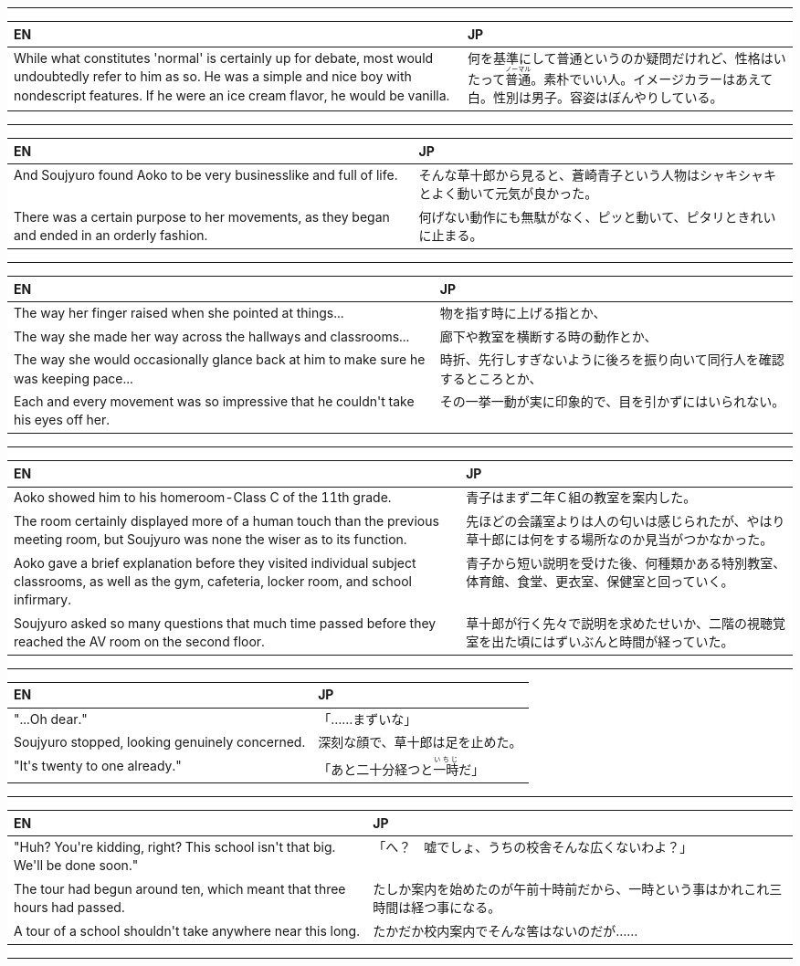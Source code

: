 
---

|EN|JP|
|:--------|:--------|
|While what constitutes 'normal' is certainly up for debate, most would undoubtedly refer to him as so. He was a simple and nice boy with nondescript features. If he were an ice cream flavor, he would be vanilla.|何を基準にして普通というのか疑問だけれど、性格はいたって<ruby>普通<rt>ノーマル</rt></ruby>。素朴でいい人。イメージカラーはあえて白。性別は男子。容姿はぼんやりしている。|

---

|EN|JP|
|:--------|:--------|
|And Soujyuro found Aoko to be very businesslike and full of life.|そんな草十郎から見ると、蒼崎青子という人物はシャキシャキとよく動いて元気が良かった。|
|There was a certain purpose to her movements, as they began and ended in an orderly fashion.|何げない動作にも無駄がなく、ピッと動いて、ピタリときれいに止まる。|

---

|EN|JP|
|:--------|:--------|
|The way her finger raised when she pointed at things...|物を指す時に上げる指とか、|
|The way she made her way across the hallways and classrooms...|廊下や教室を横断する時の動作とか、|
|The way she would occasionally glance back at him to make sure he was keeping pace...|時折、先行しすぎないように後ろを振り向いて同行人を確認するところとか、|
|Each and every movement was so impressive that he couldn't take his eyes off her.|その一挙一動が実に印象的で、目を引かずにはいられない。|

---

|EN|JP|
|:--------|:--------|
|Aoko showed him to his homeroom-Class C of the 11th grade.|青子はまず二年Ｃ組の教室を案内した。|
|The room certainly displayed more of a human touch than the previous meeting room, but Soujyuro was none the wiser as to its function.|先ほどの会議室よりは人の匂いは感じられたが、やはり草十郎には何をする場所なのか見当がつかなかった。|
|Aoko gave a brief explanation before they visited individual subject classrooms, as well as the gym, cafeteria, locker room, and school infirmary.|青子から短い説明を受けた後、何種類かある特別教室、体育館、食堂、更衣室、保健室と回っていく。|
|Soujyuro asked so many questions that much time passed before they reached the AV room on the second floor.|草十郎が行く先々で説明を求めたせいか、二階の視聴覚室を出た頃にはずいぶんと時間が経っていた。|

---

|EN|JP|
|:--------|:--------|
|"...Oh dear."|「……まずいな」|
|Soujyuro stopped, looking genuinely concerned.|深刻な顔で、草十郎は足を止めた。|
|"It's twenty to one already."|「あと二十分経つと<ruby>一時<rt>いちじ</rt></ruby>だ」|

---

|EN|JP|
|:--------|:--------|
|"Huh? You're kidding, right? This school isn't that big. We'll be done soon."|「へ？　嘘でしょ、うちの校舎そんな広くないわよ？」|
|The tour had begun around ten, which meant that three hours had passed.|たしか案内を始めたのが午前十時前だから、一時という事はかれこれ三時間は経つ事になる。|
|A tour of a school shouldn't take anywhere near this long.|たかだか校内案内でそんな筈はないのだが……|

---